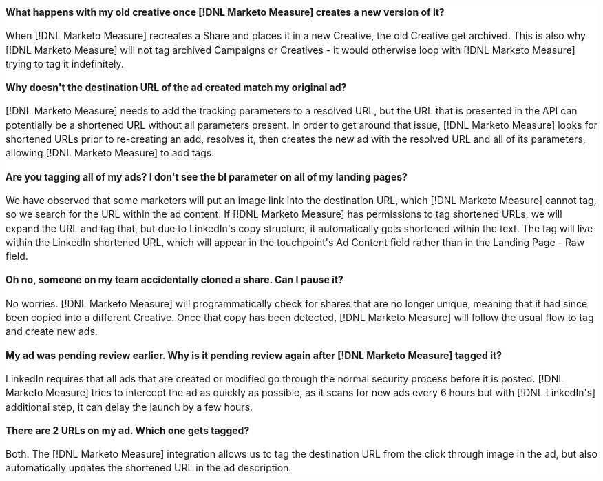 **What happens with my old creative once [!DNL Marketo Measure] creates a new version of it?**

When [!DNL Marketo Measure] recreates a Share and places it in a new Creative, the old Creative get archived. This is also why [!DNL Marketo Measure] will not tag archived Campaigns or Creatives - it would otherwise loop with [!DNL Marketo Measure] trying to tag it indefinitely.

**Why doesn't the destination URL of the ad created match my original ad?**

[!DNL Marketo Measure] needs to add the tracking parameters to a resolved URL, but the URL that is presented in the API can potentially be a shortened URL without all parameters present. In order to get around that issue, [!DNL Marketo Measure] looks for shortened URLs prior to re-creating an add, resolves it, then creates the new ad with the resolved URL and all of its parameters, allowing [!DNL Marketo Measure] to add tags.

**Are you tagging all of my ads? I don't see the bl parameter on all of my landing pages?**

We have observed that some marketers will put an image link into the destination URL, which [!DNL Marketo Measure] cannot tag, so we search for the URL within the ad content. If [!DNL Marketo Measure] has permissions to tag shortened URLs, we will expand the URL and tag that, but due to LinkedIn's copy structure, it automatically gets shortened within the text. The tag will live within the LinkedIn shortened URL, which will appear in the touchpoint's Ad Content field rather than in the Landing Page - Raw field.

**Oh no, someone on my team accidentally cloned a share. Can I pause it?**

No worries. [!DNL Marketo Measure] will programmatically check for shares that are no longer unique, meaning that it had since been copied into a different Creative. Once that copy has been detected, [!DNL Marketo Measure] will follow the usual flow to tag and create new ads.

**My ad was pending review earlier. Why is it pending review again after [!DNL Marketo Measure] tagged it?**

LinkedIn requires that all ads that are created or modified go through the normal security process before it is posted. [!DNL Marketo Measure] tries to intercept the ad as quickly as possible, as it scans for new ads every 6 hours but with [!DNL LinkedIn's] additional step, it can delay the launch by a few hours.

**There are 2 URLs on my ad. Which one gets tagged?**

Both. The [!DNL Marketo Measure] integration allows us to tag the destination URL from the click through image in the ad, but also automatically updates the shortened URL in the ad description.
